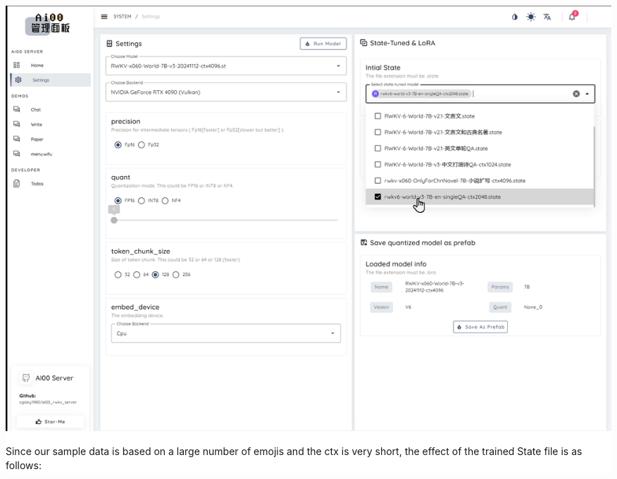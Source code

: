 ![state-file-usage](./imgs/state-file-usage.png)

Since our sample data is based on a large number of emojis and the ctx is very short, the effect of the trained State file is as follows:

